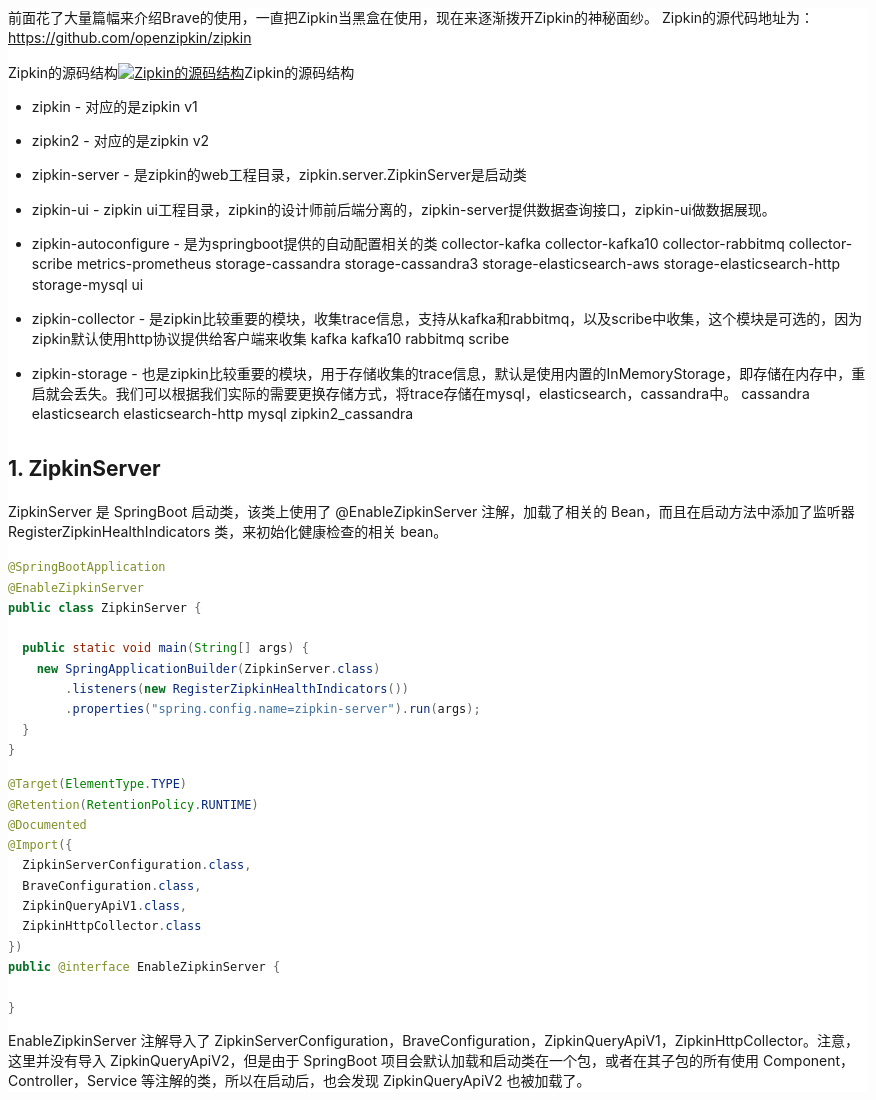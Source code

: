 前面花了大量篇幅来介绍Brave的使用，一直把Zipkin当黑盒在使用，现在来逐渐拨开Zipkin的神秘面纱。 Zipkin的源代码地址为：https://github.com/openzipkin/zipkin

Zipkin的源码结构[![Zipkin的源码结构](https://static.blog.mozhu.org/images/zipkin/8_1.png)](https://static.blog.mozhu.org/images/zipkin/8_1.png)Zipkin的源码结构

- zipkin - 对应的是zipkin v1
- zipkin2 - 对应的是zipkin v2
- zipkin-server - 是zipkin的web工程目录，zipkin.server.ZipkinServer是启动类
- zipkin-ui - zipkin ui工程目录，zipkin的设计师前后端分离的，zipkin-server提供数据查询接口，zipkin-ui做数据展现。
- zipkin-autoconfigure - 是为springboot提供的自动配置相关的类 collector-kafka collector-kafka10 collector-rabbitmq collector-scribe metrics-prometheus storage-cassandra storage-cassandra3 storage-elasticsearch-aws storage-elasticsearch-http storage-mysql ui

- zipkin-collector - 是zipkin比较重要的模块，收集trace信息，支持从kafka和rabbitmq，以及scribe中收集，这个模块是可选的，因为zipkin默认使用http协议提供给客户端来收集 kafka kafka10 rabbitmq scribe

- zipkin-storage - 也是zipkin比较重要的模块，用于存储收集的trace信息，默认是使用内置的InMemoryStorage，即存储在内存中，重启就会丢失。我们可以根据我们实际的需要更换存储方式，将trace存储在mysql，elasticsearch，cassandra中。 cassandra elasticsearch elasticsearch-http mysql zipkin2_cassandra

## 1. ZipkinServer

ZipkinServer 是 SpringBoot 启动类，该类上使用了 @EnableZipkinServer 注解，加载了相关的 Bean，而且在启动方法中添加了监听器RegisterZipkinHealthIndicators 类，来初始化健康检查的相关 bean。

```java
@SpringBootApplication
@EnableZipkinServer
public class ZipkinServer {

  public static void main(String[] args) {
    new SpringApplicationBuilder(ZipkinServer.class)
        .listeners(new RegisterZipkinHealthIndicators())
        .properties("spring.config.name=zipkin-server").run(args);
  }
}
```

```java
@Target(ElementType.TYPE)
@Retention(RetentionPolicy.RUNTIME)
@Documented
@Import({
  ZipkinServerConfiguration.class,
  BraveConfiguration.class,
  ZipkinQueryApiV1.class,
  ZipkinHttpCollector.class
})
public @interface EnableZipkinServer {

}
```

EnableZipkinServer 注解导入了 ZipkinServerConfiguration，BraveConfiguration，ZipkinQueryApiV1，ZipkinHttpCollector。注意，这里并没有导入 ZipkinQueryApiV2，但是由于 SpringBoot 项目会默认加载和启动类在一个包，或者在其子包的所有使用 Component，Controller，Service 等注解的类，所以在启动后，也会发现 ZipkinQueryApiV2 也被加载了。
